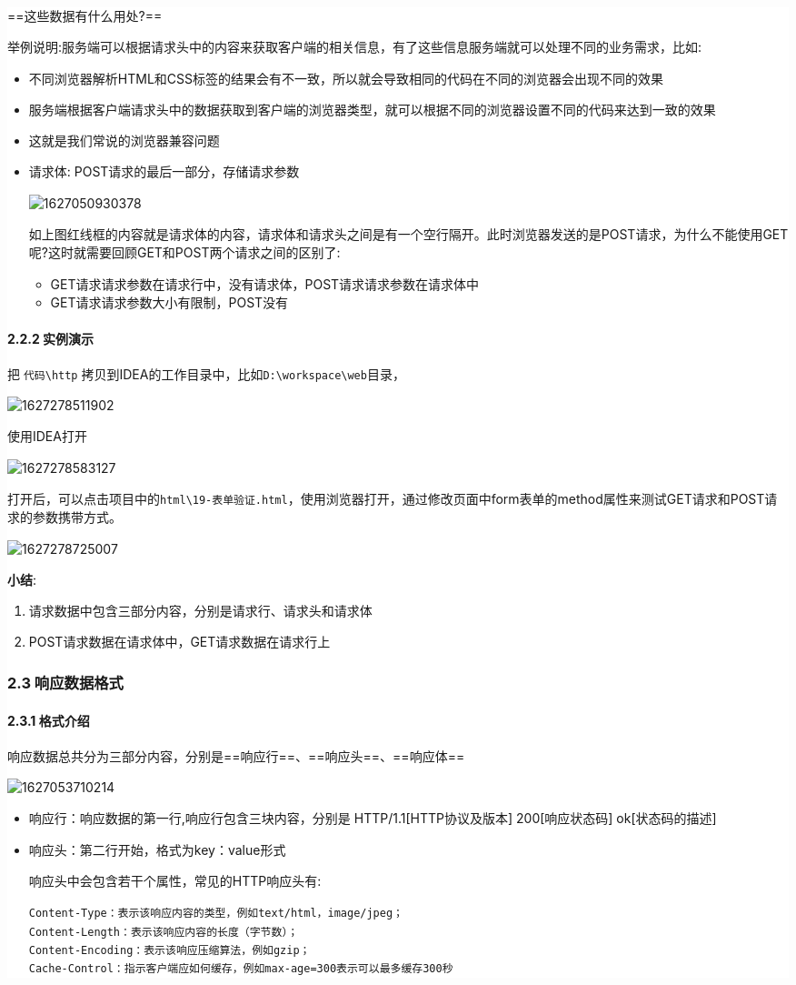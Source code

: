    ==这些数据有什么用处?==

  举例说明:服务端可以根据请求头中的内容来获取客户端的相关信息，有了这些信息服务端就可以处理不同的业务需求，比如:

  * 不同浏览器解析HTML和CSS标签的结果会有不一致，所以就会导致相同的代码在不同的浏览器会出现不同的效果
  * 服务端根据客户端请求头中的数据获取到客户端的浏览器类型，就可以根据不同的浏览器设置不同的代码来达到一致的效果
  * 这就是我们常说的浏览器兼容问题

* 请求体: POST请求的最后一部分，存储请求参数

  ![1627050930378](D:\AlphaGuoBlog\quark01\assets\1627050930378.png)

  如上图红线框的内容就是请求体的内容，请求体和请求头之间是有一个空行隔开。此时浏览器发送的是POST请求，为什么不能使用GET呢?这时就需要回顾GET和POST两个请求之间的区别了:

  * GET请求请求参数在请求行中，没有请求体，POST请求请求参数在请求体中
  * GET请求请求参数大小有限制，POST没有

#### 2.2.2 实例演示

把 `代码\http` 拷贝到IDEA的工作目录中，比如`D:\workspace\web`目录，

![1627278511902](D:\AlphaGuoBlog\quark01\assets\1627278511902.png)

使用IDEA打开

![1627278583127](D:\AlphaGuoBlog\quark01\assets\1627278583127.png)

打开后，可以点击项目中的`html\19-表单验证.html`，使用浏览器打开，通过修改页面中form表单的method属性来测试GET请求和POST请求的参数携带方式。

![1627278725007](D:\AlphaGuoBlog\quark01\assets\1627278725007.png)



**小结**:

1. 请求数据中包含三部分内容，分别是请求行、请求头和请求体

2. POST请求数据在请求体中，GET请求数据在请求行上

### 2.3 响应数据格式

#### 2.3.1 格式介绍

响应数据总共分为三部分内容，分别是==响应行==、==响应头==、==响应体==

![1627053710214](D:\AlphaGuoBlog\quark01\assets\1627053710214.png)

* 响应行：响应数据的第一行,响应行包含三块内容，分别是 HTTP/1.1[HTTP协议及版本] 200[响应状态码] ok[状态码的描述]

* 响应头：第二行开始，格式为key：value形式

  响应头中会包含若干个属性，常见的HTTP响应头有:

  ```
  Content-Type：表示该响应内容的类型，例如text/html，image/jpeg；
  Content-Length：表示该响应内容的长度（字节数）；
  Content-Encoding：表示该响应压缩算法，例如gzip；
  Cache-Control：指示客户端应如何缓存，例如max-age=300表示可以最多缓存300秒
  ```
